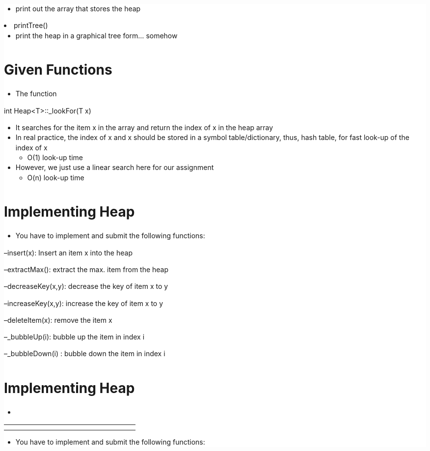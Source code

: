 <ul>
<li>print out the array that stores the heap</li>
</ul>
</li>
<li>printTree()
<ul>
<li>print the heap in a graphical tree form… somehow</li>
</ul>
</li>
</ul>
<h1>Given Functions</h1>
<ul>
<li>The function</li>
</ul>
int Heap&lt;T&gt;::_lookFor(T x)

<ul>
<li>It searches for the item x in the array and return the index of x in the heap array</li>
<li>In real practice, the index of x and x should be stored in a symbol table/dictionary, thus, hash table, for fast look-up of the index of x
<ul>
<li>O(1) look-up time</li>
</ul>
</li>
<li>However, we just use a linear search here for our assignment
<ul>
<li>O(n) look-up time</li>
</ul>
</li>
</ul>
<h1>Implementing Heap</h1>
<ul>
<li>You have to implement and submit the following functions:</li>
</ul>
–insert(x): Insert an item x into the heap

–extractMax(): extract the max. item from the heap

–decreaseKey(x,y): decrease the key of item x to y

–increaseKey(x,y): increase the key of item x to y

–deleteItem(x): remove the item x

–_bubbleUp(i): bubble up the item in index i

–_bubbleDown(i) : bubble down the item in index i

<h1>Implementing Heap</h1>
<ul>
<li></li>
</ul>
<table>
<tbody>
<tr>
<td width="240"></td>
</tr>
<tr>
<td></td>
<td></td>
</tr>
</tbody>
</table>
<ul>
<li>You have to implement and submit the following functions:</li>
</ul>
